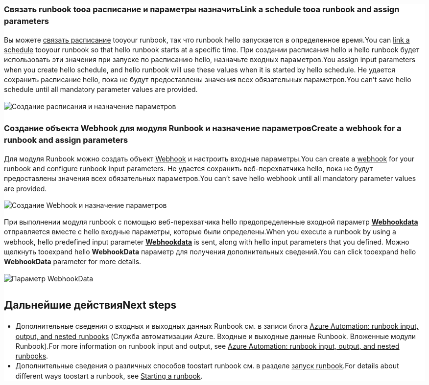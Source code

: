 ### <a name="link-a-schedule-tooa-runbook-and-assign-parameters"></a><span data-ttu-id="1ad97-263">Связать runbook tooa расписание и параметры назначить</span><span class="sxs-lookup"><span data-stu-id="1ad97-263">Link a schedule tooa runbook and assign parameters</span></span>
<span data-ttu-id="1ad97-264">Вы можете [связать расписание](automation-schedules.md) tooyour runbook, так что runbook hello запускается в определенное время.</span><span class="sxs-lookup"><span data-stu-id="1ad97-264">You can [link a schedule](automation-schedules.md) tooyour runbook so that hello runbook starts at a specific time.</span></span> <span data-ttu-id="1ad97-265">При создании расписания hello и hello runbook будет использовать эти значения при запуске по расписанию hello, назначьте входных параметров.</span><span class="sxs-lookup"><span data-stu-id="1ad97-265">You assign input parameters when you create hello schedule, and hello runbook will use these values when it is started by hello schedule.</span></span> <span data-ttu-id="1ad97-266">Не удается сохранить расписание hello, пока не будут предоставлены значения всех обязательных параметров.</span><span class="sxs-lookup"><span data-stu-id="1ad97-266">You can’t save hello schedule until all mandatory parameter values are provided.</span></span>

![Создание расписания и назначение параметров](media/automation-runbook-input-parameters/automation-07-scheduleandassignparameters.png)

### <a name="create-a-webhook-for-a-runbook-and-assign-parameters"></a><span data-ttu-id="1ad97-268">Создание объекта Webhook для модуля Runbook и назначение параметров</span><span class="sxs-lookup"><span data-stu-id="1ad97-268">Create a webhook for a runbook and assign parameters</span></span>
<span data-ttu-id="1ad97-269">Для модуля Runbook можно создать объект [Webhook](automation-webhooks.md) и настроить входные параметры.</span><span class="sxs-lookup"><span data-stu-id="1ad97-269">You can create a [webhook](automation-webhooks.md) for your runbook and configure runbook input parameters.</span></span> <span data-ttu-id="1ad97-270">Не удается сохранить веб-перехватчика hello, пока не будут предоставлены значения всех обязательных параметров.</span><span class="sxs-lookup"><span data-stu-id="1ad97-270">You can’t save hello webhook until all mandatory parameter values are provided.</span></span>

![Создание Webhook и назначение параметров](media/automation-runbook-input-parameters/automation-08-createwebhookandassignparameters.png)

<span data-ttu-id="1ad97-272">При выполнении модуля runbook с помощью веб-перехватчика hello предопределенные входной параметр  **[Webhookdata](automation-webhooks.md#details-of-a-webhook)**  отправляется вместе с hello входные параметры, которые были определены.</span><span class="sxs-lookup"><span data-stu-id="1ad97-272">When you execute a runbook by using a webhook, hello predefined input parameter **[Webhookdata](automation-webhooks.md#details-of-a-webhook)** is sent, along with hello input parameters that you defined.</span></span> <span data-ttu-id="1ad97-273">Можно щелкнуть tooexpand hello **WebhookData** параметр для получения дополнительных сведений.</span><span class="sxs-lookup"><span data-stu-id="1ad97-273">You can click tooexpand hello **WebhookData** parameter for more details.</span></span>

![Параметр WebhookData](media/automation-runbook-input-parameters/automation-09-webhook-data-parameters.png)

## <a name="next-steps"></a><span data-ttu-id="1ad97-275">Дальнейшие действия</span><span class="sxs-lookup"><span data-stu-id="1ad97-275">Next steps</span></span>
* <span data-ttu-id="1ad97-276">Дополнительные сведения о входных и выходных данных Runbook см. в записи блога [Azure Automation: runbook input, output, and nested runbooks](https://azure.microsoft.com/blog/azure-automation-runbook-input-output-and-nested-runbooks/) (Служба автоматизации Azure. Входные и выходные данные Runbook. Вложенные модули Runbook).</span><span class="sxs-lookup"><span data-stu-id="1ad97-276">For more information on runbook input and output, see [Azure Automation: runbook input, output, and nested runbooks](https://azure.microsoft.com/blog/azure-automation-runbook-input-output-and-nested-runbooks/).</span></span>
* <span data-ttu-id="1ad97-277">Дополнительные сведения о различных способов toostart runbook см. в разделе [запуск runbook](automation-starting-a-runbook.md).</span><span class="sxs-lookup"><span data-stu-id="1ad97-277">For details about different ways toostart a runbook, see [Starting a runbook](automation-starting-a-runbook.md).</span></span>